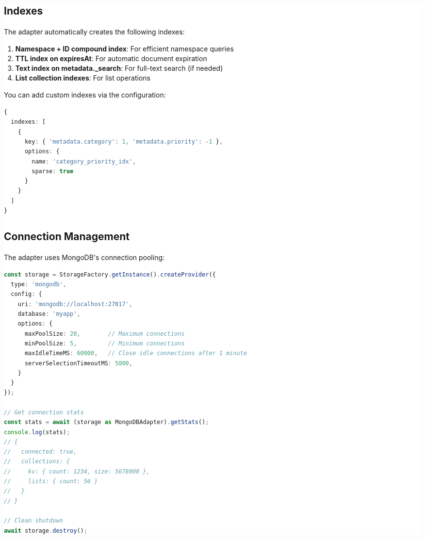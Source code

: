 ## Indexes

The adapter automatically creates the following indexes:

1. **Namespace + ID compound index**: For efficient namespace queries
2. **TTL index on expiresAt**: For automatic document expiration
3. **Text index on metadata._search**: For full-text search (if needed)
4. **List collection indexes**: For list operations

You can add custom indexes via the configuration:

```typescript
{
  indexes: [
    {
      key: { 'metadata.category': 1, 'metadata.priority': -1 },
      options: { 
        name: 'category_priority_idx',
        sparse: true 
      }
    }
  ]
}
```

## Connection Management

The adapter uses MongoDB's connection pooling:

```typescript
const storage = StorageFactory.getInstance().createProvider({
  type: 'mongodb',
  config: {
    uri: 'mongodb://localhost:27017',
    database: 'myapp',
    options: {
      maxPoolSize: 20,        // Maximum connections
      minPoolSize: 5,         // Minimum connections
      maxIdleTimeMS: 60000,   // Close idle connections after 1 minute
      serverSelectionTimeoutMS: 5000,
    }
  }
});

// Get connection stats
const stats = await (storage as MongoDBAdapter).getStats();
console.log(stats);
// {
//   connected: true,
//   collections: {
//     kv: { count: 1234, size: 5678900 },
//     lists: { count: 56 }
//   }
// }

// Clean shutdown
await storage.destroy();
```

